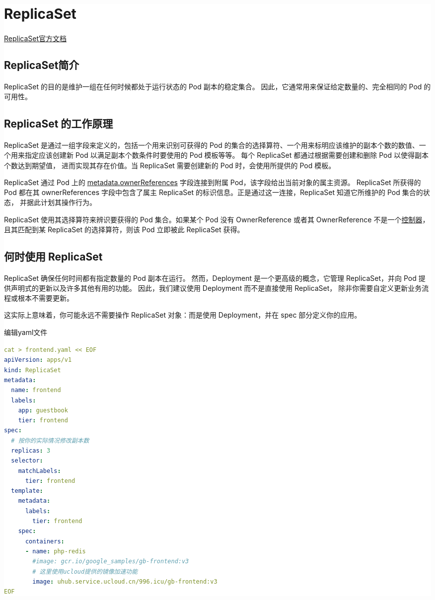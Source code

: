 # ReplicaSet

[ReplicaSet官方文档](https://kubernetes.io/zh-cn/docs/concepts/workloads/controllers/replicaset/)



## ReplicaSet简介

ReplicaSet 的目的是维护一组在任何时候都处于运行状态的 Pod 副本的稳定集合。 因此，它通常用来保证给定数量的、完全相同的 Pod 的可用性。



## ReplicaSet 的工作原理

ReplicaSet 是通过一组字段来定义的，包括一个用来识别可获得的 Pod 的集合的选择算符、一个用来标明应该维护的副本个数的数值、一个用来指定应该创建新 Pod 以满足副本个数条件时要使用的 Pod 模板等等。 每个 ReplicaSet 都通过根据需要创建和删除 Pod 以使得副本个数达到期望值， 进而实现其存在价值。当 ReplicaSet 需要创建新的 Pod 时，会使用所提供的 Pod 模板。

ReplicaSet 通过 Pod 上的 [metadata.ownerReferences](https://kubernetes.io/zh-cn/docs/concepts/architecture/garbage-collection/#owners-and-dependents) 字段连接到附属 Pod，该字段给出当前对象的属主资源。 ReplicaSet 所获得的 Pod 都在其 ownerReferences 字段中包含了属主 ReplicaSet 的标识信息。正是通过这一连接，ReplicaSet 知道它所维护的 Pod 集合的状态， 并据此计划其操作行为。

ReplicaSet 使用其选择算符来辨识要获得的 Pod 集合。如果某个 Pod 没有 OwnerReference 或者其 OwnerReference 不是一个[控制器](https://kubernetes.io/zh-cn/docs/concepts/architecture/controller/)， 且其匹配到某 ReplicaSet 的选择算符，则该 Pod 立即被此 ReplicaSet 获得。



## 何时使用 ReplicaSet

ReplicaSet 确保任何时间都有指定数量的 Pod 副本在运行。 然而，Deployment 是一个更高级的概念，它管理 ReplicaSet，并向 Pod 提供声明式的更新以及许多其他有用的功能。 因此，我们建议使用 Deployment 而不是直接使用 ReplicaSet， 除非你需要自定义更新业务流程或根本不需要更新。

这实际上意味着，你可能永远不需要操作 ReplicaSet 对象：而是使用 Deployment，并在 spec 部分定义你的应用。



编辑yaml文件

```yaml
cat > frontend.yaml << EOF
apiVersion: apps/v1
kind: ReplicaSet
metadata:
  name: frontend
  labels:
    app: guestbook
    tier: frontend
spec:
  # 按你的实际情况修改副本数
  replicas: 3
  selector:
    matchLabels:
      tier: frontend
  template:
    metadata:
      labels:
        tier: frontend
    spec:
      containers:
      - name: php-redis
        #image: gcr.io/google_samples/gb-frontend:v3
        # 这里使用ucloud提供的镜像加速功能
        image: uhub.service.ucloud.cn/996.icu/gb-frontend:v3
EOF
```
